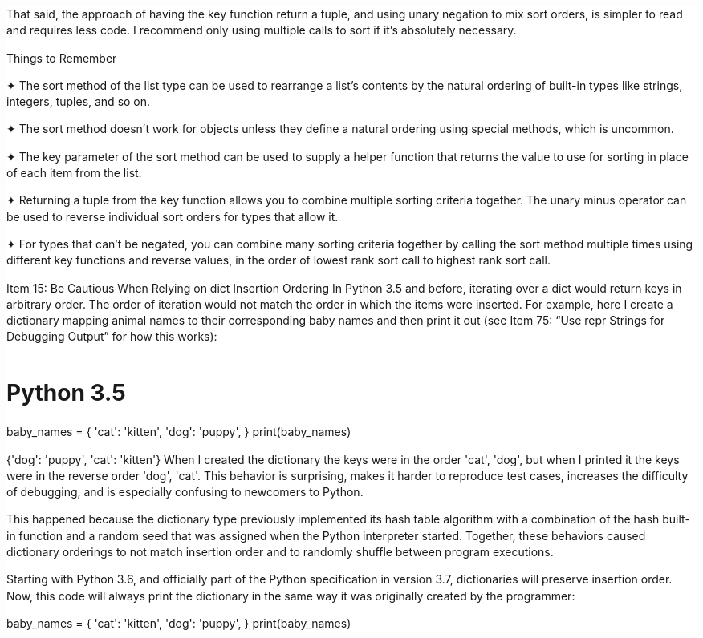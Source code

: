 That said, the approach of having the key function return a tuple, and using unary negation to mix sort orders, is simpler to read and requires less code. I recommend only using multiple calls to sort if it’s absolutely necessary.

Things to Remember

✦ The sort method of the list type can be used to rearrange a list’s contents by the natural ordering of built-in types like strings, integers, tuples, and so on.

✦ The sort method doesn’t work for objects unless they define a natural ordering using special methods, which is uncommon.

✦ The key parameter of the sort method can be used to supply a helper function that returns the value to use for sorting in place of each item from the list.

✦ Returning a tuple from the key function allows you to combine multiple sorting criteria together. The unary minus operator can be used to reverse individual sort orders for types that allow it.

✦ For types that can’t be negated, you can combine many sorting criteria together by calling the sort method multiple times using different key functions and reverse values, in the order of lowest rank sort call to highest rank sort call.

Item 15: Be Cautious When Relying on dict Insertion Ordering
In Python 3.5 and before, iterating over a dict would return keys in arbitrary order. The order of iteration would not match the order in which the items were inserted. For example, here I create a dictionary mapping animal names to their corresponding baby names and then print it out (see Item 75: “Use repr Strings for Debugging Output” for how this works):

# Python 3.5
baby_names = {
    'cat': 'kitten',
    'dog': 'puppy',
}
print(baby_names)

>>>
{'dog': 'puppy', 'cat': 'kitten'}
When I created the dictionary the keys were in the order 'cat', 'dog', but when I printed it the keys were in the reverse order 'dog', 'cat'. This behavior is surprising, makes it harder to reproduce test cases, increases the difficulty of debugging, and is especially confusing to newcomers to Python.

This happened because the dictionary type previously implemented its hash table algorithm with a combination of the hash built-in function and a random seed that was assigned when the Python interpreter started. Together, these behaviors caused dictionary orderings to not match insertion order and to randomly shuffle between program executions.

Starting with Python 3.6, and officially part of the Python specification in version 3.7, dictionaries will preserve insertion order. Now, this code will always print the dictionary in the same way it was originally created by the programmer:

baby_names = {
    'cat': 'kitten',
    'dog': 'puppy',
}
print(baby_names)
